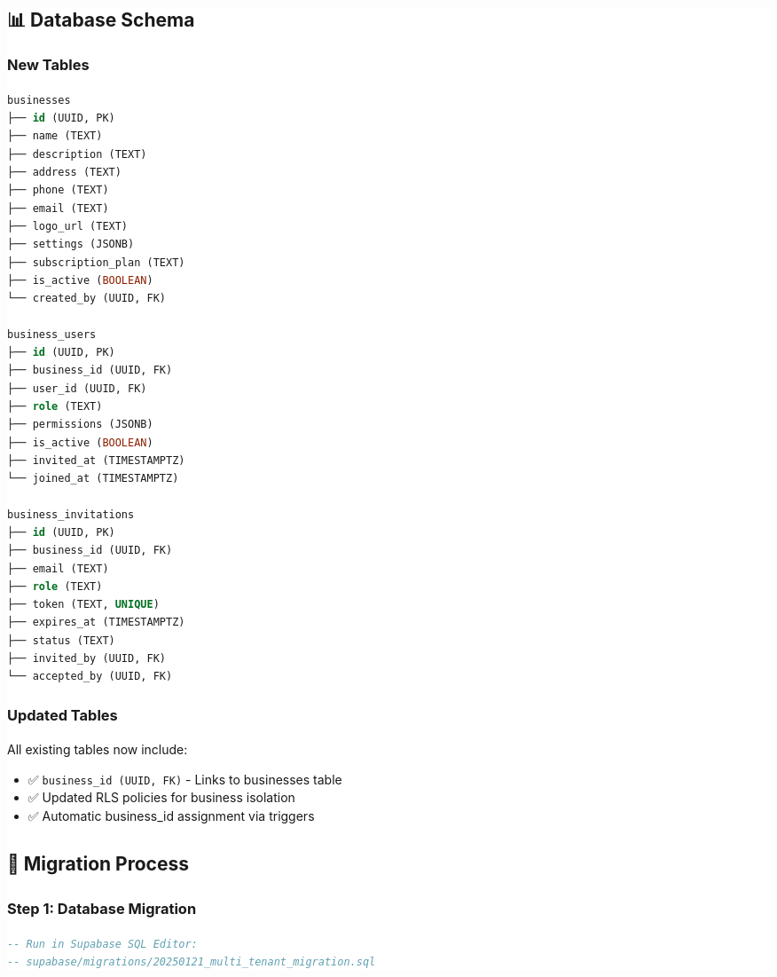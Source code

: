 ## 📊 **Database Schema**

### **New Tables**
```sql
businesses
├── id (UUID, PK)
├── name (TEXT)
├── description (TEXT)
├── address (TEXT)
├── phone (TEXT)
├── email (TEXT)
├── logo_url (TEXT)
├── settings (JSONB)
├── subscription_plan (TEXT)
├── is_active (BOOLEAN)
└── created_by (UUID, FK)

business_users
├── id (UUID, PK)
├── business_id (UUID, FK)
├── user_id (UUID, FK)
├── role (TEXT)
├── permissions (JSONB)
├── is_active (BOOLEAN)
├── invited_at (TIMESTAMPTZ)
└── joined_at (TIMESTAMPTZ)

business_invitations
├── id (UUID, PK)
├── business_id (UUID, FK)
├── email (TEXT)
├── role (TEXT)
├── token (TEXT, UNIQUE)
├── expires_at (TIMESTAMPTZ)
├── status (TEXT)
├── invited_by (UUID, FK)
└── accepted_by (UUID, FK)
```

### **Updated Tables**
All existing tables now include:
- ✅ `business_id (UUID, FK)` - Links to businesses table
- ✅ Updated RLS policies for business isolation
- ✅ Automatic business_id assignment via triggers

## 🔄 **Migration Process**

### **Step 1: Database Migration**
```sql
-- Run in Supabase SQL Editor:
-- supabase/migrations/20250121_multi_tenant_migration.sql
```
